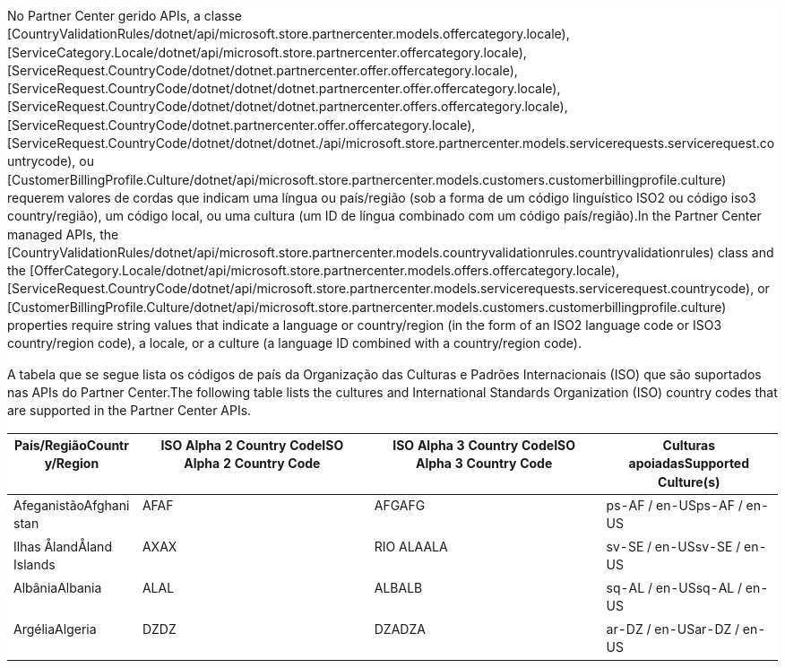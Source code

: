 <span data-ttu-id="86cb2-111">No Partner Center gerido APIs, a classe [CountryValidationRules/dotnet/api/microsoft.store.partnercenter.models.offercategory.locale), [ServiceCategory.Locale/dotnet/api/microsoft.store.partnercenter.offercategory.locale), [ServiceRequest.CountryCode/dotnet/dotnet.partnercenter.offer.offercategory.locale), [ServiceRequest.CountryCode/dotnet/dotnet/dotnet.partnercenter.offer.offercategory.locale), [ServiceRequest.CountryCode/dotnet/dotnet/dotnet.partnercenter.offers.offercategory.locale), [ServiceRequest.CountryCode/dotnet.partnercenter.offer.offercategory.locale), [ServiceRequest.CountryCode/dotnet/dotnet/dotnet./api/microsoft.store.partnercenter.models.servicerequests.servicerequest.countrycode), ou [CustomerBillingProfile.Culture/dotnet/api/microsoft.store.partnercenter.models.customers.customerbillingprofile.culture) requerem valores de cordas que indicam uma língua ou país/região (sob a forma de um código linguístico ISO2 ou código iso3 country/região), um código local, ou uma cultura (um ID de língua combinado com um código país/região).</span><span class="sxs-lookup"><span data-stu-id="86cb2-111">In the Partner Center managed APIs, the [CountryValidationRules/dotnet/api/microsoft.store.partnercenter.models.countryvalidationrules.countryvalidationrules) class and the [OfferCategory.Locale/dotnet/api/microsoft.store.partnercenter.models.offers.offercategory.locale), [ServiceRequest.CountryCode/dotnet/api/microsoft.store.partnercenter.models.servicerequests.servicerequest.countrycode), or [CustomerBillingProfile.Culture/dotnet/api/microsoft.store.partnercenter.models.customers.customerbillingprofile.culture) properties require string values that indicate a language or country/region (in the form of an ISO2 language code or ISO3 country/region code), a locale, or a culture (a language ID combined with a country/region code).</span></span>

<span data-ttu-id="86cb2-112">A tabela que se segue lista os códigos de país da Organização das Culturas e Padrões Internacionais (ISO) que são suportados nas APIs do Partner Center.</span><span class="sxs-lookup"><span data-stu-id="86cb2-112">The following table lists the cultures and International Standards Organization (ISO) country codes that are supported in the Partner Center APIs.</span></span>

| <span data-ttu-id="86cb2-113">País/Região</span><span class="sxs-lookup"><span data-stu-id="86cb2-113">Country/Region</span></span>                           | <span data-ttu-id="86cb2-114">ISO Alpha 2 Country Code</span><span class="sxs-lookup"><span data-stu-id="86cb2-114">ISO Alpha 2 Country Code</span></span> | <span data-ttu-id="86cb2-115">ISO Alpha 3 Country Code</span><span class="sxs-lookup"><span data-stu-id="86cb2-115">ISO Alpha 3 Country Code</span></span> | <span data-ttu-id="86cb2-116">Culturas apoiadas</span><span class="sxs-lookup"><span data-stu-id="86cb2-116">Supported Culture(s)</span></span>                  |
|------------------------------------------|--------------------------|--------------------------|---------------------------------------|
| <span data-ttu-id="86cb2-117">Afeganistão</span><span class="sxs-lookup"><span data-stu-id="86cb2-117">Afghanistan</span></span>                              | <span data-ttu-id="86cb2-118">AF</span><span class="sxs-lookup"><span data-stu-id="86cb2-118">AF</span></span>                       | <span data-ttu-id="86cb2-119">AFG</span><span class="sxs-lookup"><span data-stu-id="86cb2-119">AFG</span></span>                      | <span data-ttu-id="86cb2-120">ps-AF / en-US</span><span class="sxs-lookup"><span data-stu-id="86cb2-120">ps-AF / en-US</span></span>                         |
| <span data-ttu-id="86cb2-121">Ilhas Åland</span><span class="sxs-lookup"><span data-stu-id="86cb2-121">Åland Islands</span></span>                            | <span data-ttu-id="86cb2-122">AX</span><span class="sxs-lookup"><span data-stu-id="86cb2-122">AX</span></span>                       | <span data-ttu-id="86cb2-123">RIO ALA</span><span class="sxs-lookup"><span data-stu-id="86cb2-123">ALA</span></span>                      | <span data-ttu-id="86cb2-124">sv-SE / en-US</span><span class="sxs-lookup"><span data-stu-id="86cb2-124">sv-SE / en-US</span></span>                         |
| <span data-ttu-id="86cb2-125">Albânia</span><span class="sxs-lookup"><span data-stu-id="86cb2-125">Albania</span></span>                                  | <span data-ttu-id="86cb2-126">AL</span><span class="sxs-lookup"><span data-stu-id="86cb2-126">AL</span></span>                       | <span data-ttu-id="86cb2-127">ALB</span><span class="sxs-lookup"><span data-stu-id="86cb2-127">ALB</span></span>                      | <span data-ttu-id="86cb2-128">sq-AL / en-US</span><span class="sxs-lookup"><span data-stu-id="86cb2-128">sq-AL / en-US</span></span>                         |
| <span data-ttu-id="86cb2-129">Argélia</span><span class="sxs-lookup"><span data-stu-id="86cb2-129">Algeria</span></span>                                  | <span data-ttu-id="86cb2-130">DZ</span><span class="sxs-lookup"><span data-stu-id="86cb2-130">DZ</span></span>                       | <span data-ttu-id="86cb2-131">DZA</span><span class="sxs-lookup"><span data-stu-id="86cb2-131">DZA</span></span>                      | <span data-ttu-id="86cb2-132">ar-DZ / en-US</span><span class="sxs-lookup"><span data-stu-id="86cb2-132">ar-DZ / en-US</span></span>                         |
